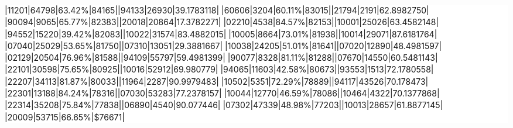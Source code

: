 |11201|64798|63.42%|$84165|
|94133|26930|39.17%|$83118|
|60606|3204|60.11%|$83015|
|21794|2191|62.89%|$82750|
|90094|9065|65.77%|$82383|
|20018|20864|17.37%|$82271|
|02210|4538|84.57%|$82153|
|10001|25026|63.45%|$82148|
|94552|15220|39.42%|$82083|
|10022|31574|83.48%|$82015|
|10005|8664|73.01%|$81938|
|10014|29071|87.61%|$81764|
|07040|25029|53.65%|$81750|
|07310|13051|29.38%|$81667|
|10038|24205|51.01%|$81641|
|07020|12890|48.49%|$81597|
|02129|20504|76.96%|$81588|
|94109|55797|59.49%|$81399|
|90077|8328|81.11%|$81288|
|07670|14550|60.54%|$81143|
|22101|30598|75.65%|$80925|
|10016|52912|69.9%|$80779|
|94065|11603|42.58%|$80673|
|93553|1513|72.17%|$80558|
|22207|34113|81.87%|$80033|
|11964|2287|90.99%|$79483|
|10502|5351|72.29%|$78889|
|94117|43526|70.1%|$78473|
|22301|13188|84.24%|$78316|
|07030|53283|77.23%|$78157|
|10044|12770|46.59%|$78086|
|10464|4322|70.13%|$77868|
|22314|35208|75.84%|$77838|
|06890|4540|90.0%|$77446|
|07302|47339|48.98%|$77203|
|10013|28657|61.88%|$77145|
|20009|53715|66.65%|$76671|